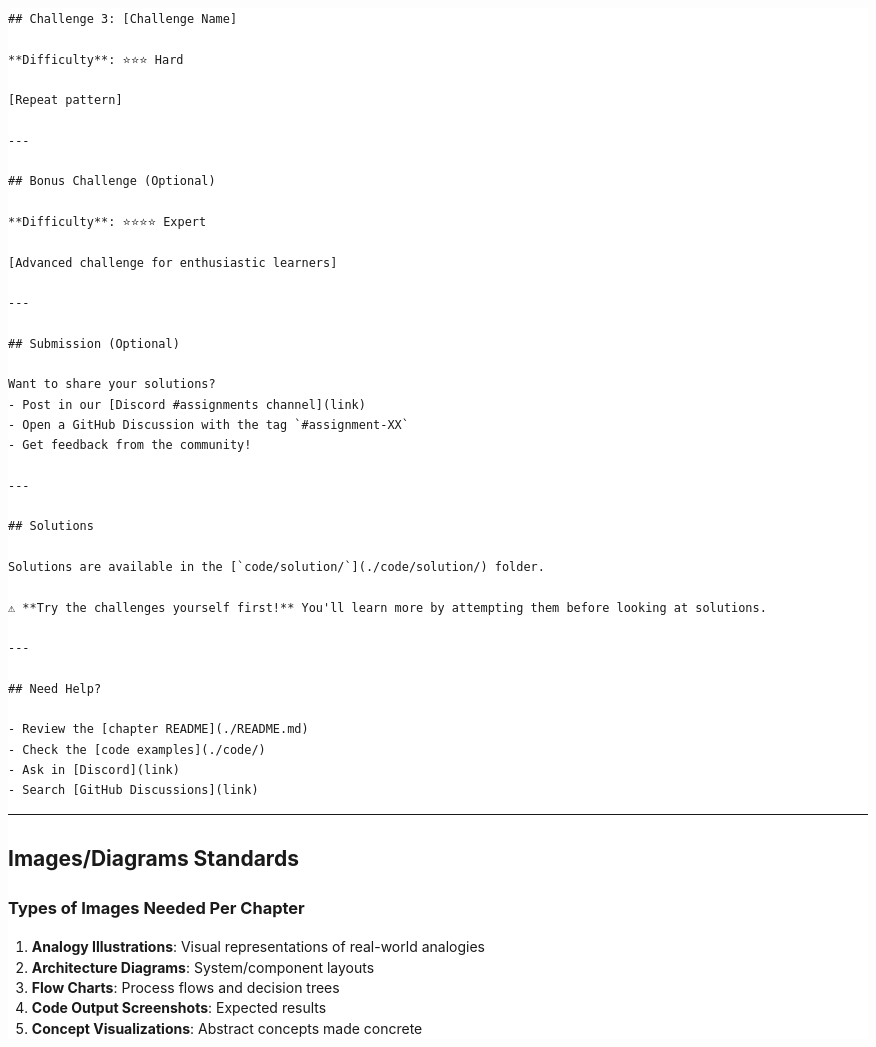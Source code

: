 ```
## Challenge 3: [Challenge Name]

**Difficulty**: ⭐⭐⭐ Hard

[Repeat pattern]

---

## Bonus Challenge (Optional)

**Difficulty**: ⭐⭐⭐⭐ Expert

[Advanced challenge for enthusiastic learners]

---

## Submission (Optional)

Want to share your solutions?
- Post in our [Discord #assignments channel](link)
- Open a GitHub Discussion with the tag `#assignment-XX`
- Get feedback from the community!

---

## Solutions

Solutions are available in the [`code/solution/`](./code/solution/) folder.

⚠️ **Try the challenges yourself first!** You'll learn more by attempting them before looking at solutions.

---

## Need Help?

- Review the [chapter README](./README.md)
- Check the [code examples](./code/)
- Ask in [Discord](link)
- Search [GitHub Discussions](link)
```

---

## Images/Diagrams Standards

### Types of Images Needed Per Chapter

1. **Analogy Illustrations**: Visual representations of real-world analogies
2. **Architecture Diagrams**: System/component layouts
3. **Flow Charts**: Process flows and decision trees
4. **Code Output Screenshots**: Expected results
5. **Concept Visualizations**: Abstract concepts made concrete
